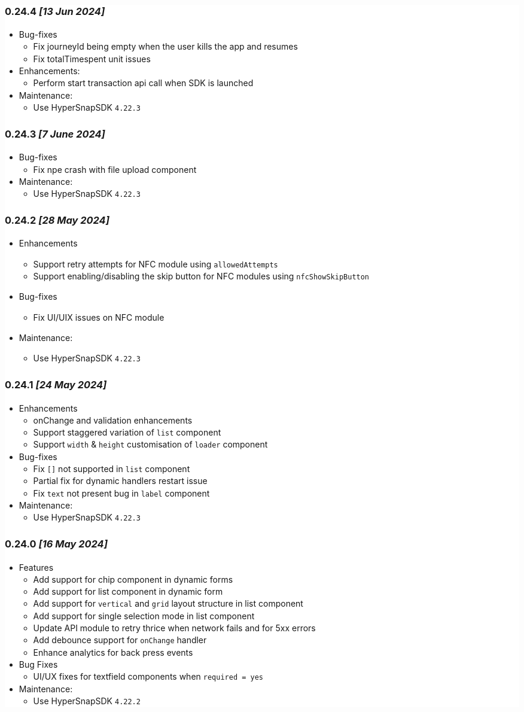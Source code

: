 ### 0.24.4 *[13 Jun 2024]*
- Bug-fixes
    - Fix journeyId being empty when the user kills the app and resumes
    - Fix totalTimespent unit issues
- Enhancements:
    - Perform start transaction api call when SDK is launched
- Maintenance:
    - Use HyperSnapSDK `4.22.3`

### 0.24.3 *[7 June 2024]*
- Bug-fixes
    - Fix npe crash with file upload component
- Maintenance:
    - Use HyperSnapSDK `4.22.3`
    
### 0.24.2 *[28 May 2024]*
- Enhancements
    - Support retry attempts for NFC module using `allowedAttempts`
    - Support enabling/disabling the skip button for NFC modules using `nfcShowSkipButton`
    
- Bug-fixes
    - Fix UI/UIX issues on NFC module
- Maintenance:
    - Use HyperSnapSDK `4.22.3`
    
### 0.24.1 *[24 May 2024]*
- Enhancements
    - onChange and validation enhancements
    - Support staggered variation of `list` component
    - Support `width` & `height` customisation of `loader` component
- Bug-fixes
    - Fix `[]` not supported in `list` component 
    - Partial fix for dynamic handlers restart issue
    - Fix `text` not present bug in `label` component
- Maintenance:
    - Use HyperSnapSDK `4.22.3`
    
### 0.24.0 *[16 May 2024]*
- Features
    - Add support for chip component in dynamic forms
    - Add support for list component in dynamic form 
    - Add support for `vertical` and `grid` layout structure in list component
    - Add support for single selection mode in list component
    - Update API module to retry thrice when network fails and for 5xx errors
    - Add debounce support for `onChange` handler
    - Enhance analytics for back press events
- Bug Fixes 
    - UI/UX fixes for textfield components when `required = yes` 
- Maintenance:
    - Use HyperSnapSDK `4.22.2`
    